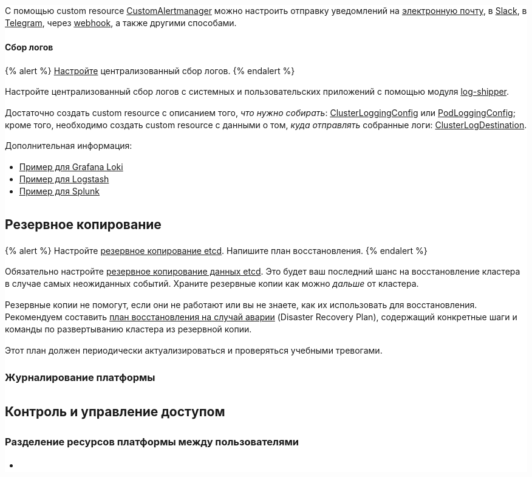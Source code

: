 С помощью custom resource [CustomAlertmanager](/documentation/v1/modules/300-prometheus/cr.html#customalertmanager) можно настроить отправку уведомлений на [электронную почту](/documentation/v1/modules/300-prometheus/cr.html#customalertmanager-v1alpha1-spec-internal-receivers-emailconfigs), в [Slack](/documentation/v1/modules/300-prometheus/cr.html#customalertmanager-v1alpha1-spec-internal-receivers-slackconfigs), в [Telegram](/documentation/v1/modules/300-prometheus/usage.html#отправка-алертов-в-telegram), через [webhook](/documentation/v1/modules/300-prometheus/cr.html#customalertmanager-v1alpha1-spec-internal-receivers-webhookconfigs), а также другими способами.

#### Сбор логов

{% alert %}
[Настройте](/documentation/v1/modules/460-log-shipper/) централизованный сбор логов.
{% endalert %}

Настройте централизованный сбор логов с системных и пользовательских приложений с помощью модуля [log-shipper](/documentation/v1/modules/460-log-shipper/).

Достаточно создать custom resource с описанием того, *что нужно собирать*: [ClusterLoggingConfig](/documentation/v1/modules/460-log-shipper/cr.html#clusterloggingconfig) или [PodLoggingConfig](/documentation/v1/modules/460-log-shipper/cr.html#podloggingconfig); кроме того, необходимо создать custom resource с данными о том, *куда отправлять* собранные логи: [ClusterLogDestination](/documentation/v1/modules/460-log-shipper/cr.html#clusterlogdestination).

Дополнительная информация:
- [Пример для Grafana Loki](/documentation/v1/modules/460-log-shipper/examples.html#чтение-логов-из-всех-подов-кластера-и-направление-их-в-loki)
- [Пример для Logstash](/documentation/v1/modules/460-log-shipper/examples.html#простой-пример-logstash)
- [Пример для Splunk](/documentation/v1/modules/460-log-shipper/examples.html#пример-интеграции-со-splunk)

## Резервное копирование

{% alert %}
Настройте [резервное копирование etcd](/documentation/v1/modules/040-control-plane-manager/faq.html#как-сделать-бэкап-etcd). Напишите план восстановления.
{% endalert %}

Обязательно настройте [резервное копирование данных etcd](/documentation/v1/modules/040-control-plane-manager/faq.html#как-сделать-бэкап-etcd). Это будет ваш последний шанс на восстановление кластера в случае самых неожиданных событий. Храните резервные копии как можно *дальше* от кластера.  

Резервные копии не помогут, если они не работают или вы не знаете, как их использовать для восстановления. Рекомендуем составить [план восстановления на случай аварии](https://habr.com/ru/search/?q=%5BDRP%5D&target_type=posts&order=date) (Disaster Recovery Plan), содержащий конкретные шаги и команды по развертыванию кластера из резервной копии.

Этот план должен периодически актуализироваться и проверяться учебными тревогами.


### Журналирование платформы
## Контроль и управление доступом
### Разделение ресурсов платформы между пользователями


-
